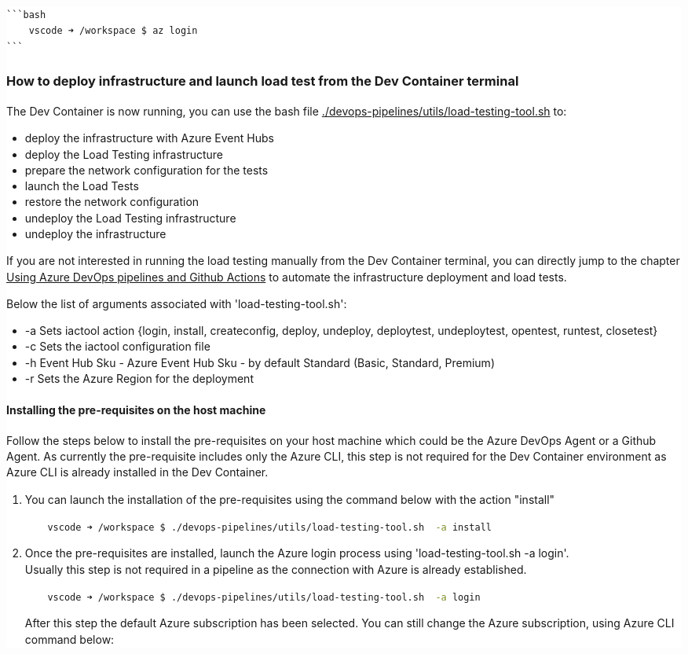     ```bash
        vscode ➜ /workspace $ az login 
    ```

### How to deploy infrastructure and launch load test from the Dev Container terminal

The Dev Container is now running, you can use the bash file [./devops-pipelines/utils/load-testing-tool.sh](./devops-pipelines/utils/load-testing-tool.sh) to:

- deploy the infrastructure with Azure Event Hubs
- deploy the Load Testing infrastructure
- prepare the network configuration for the tests
- launch the Load Tests
- restore the network configuration
- undeploy the Load Testing infrastructure
- undeploy the infrastructure

If you are not interested in running the load testing manually from the Dev Container terminal, you can directly jump to the chapter [Using Azure DevOps pipelines and Github Actions](#using-azure-devops-pipelines-and-github-actions) to automate the infrastructure deployment and load tests.

Below the list of arguments associated with 'load-testing-tool.sh':

- -a  Sets iactool action {login, install, createconfig, deploy, undeploy, deploytest, undeploytest, opentest, runtest, closetest}
- -c  Sets the iactool configuration file
- -h  Event Hub Sku - Azure Event Hub Sku - by default Standard (Basic, Standard, Premium)
- -r  Sets the Azure Region for the deployment

#### Installing the pre-requisites on the host machine

Follow the steps below to install the pre-requisites on your host machine which could be the Azure DevOps Agent or a Github Agent. As currently the pre-requisite includes only the Azure CLI, this step is not required for the Dev Container environment as Azure CLI is already installed in the Dev Container.

1. You can launch the installation of the pre-requisites using the command below with the action "install"

    ```bash
        vscode ➜ /workspace $ ./devops-pipelines/utils/load-testing-tool.sh  -a install
    ```

2. Once the pre-requisites are installed, launch the Azure login process using 'load-testing-tool.sh -a login'.  
Usually this step is not required in a pipeline as the connection with Azure is already established.

    ```bash
        vscode ➜ /workspace $ ./devops-pipelines/utils/load-testing-tool.sh  -a login
    ```
    
    After this step the default Azure subscription has been selected. You can still change the Azure subscription, using Azure CLI command below:
